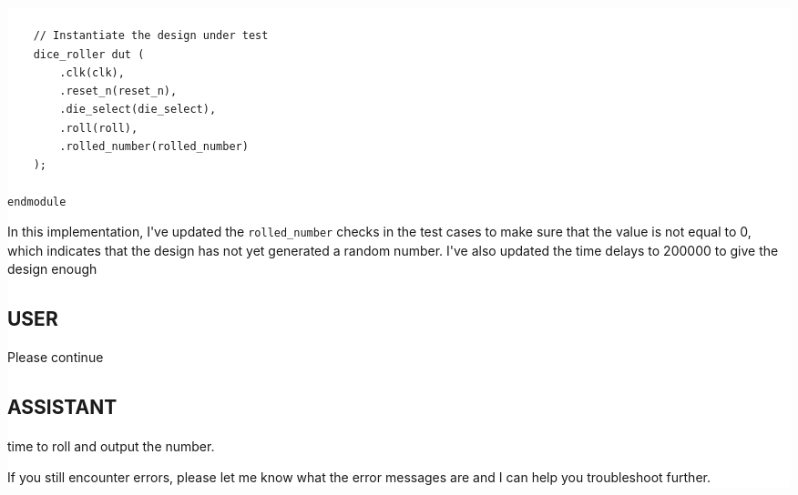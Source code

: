 ```

    // Instantiate the design under test
    dice_roller dut (
        .clk(clk),
        .reset_n(reset_n),
        .die_select(die_select),
        .roll(roll),
        .rolled_number(rolled_number)
    );

endmodule
```

In this implementation, I've updated the `rolled_number` checks in the test cases to make sure that the value is not equal to 0, which indicates that the design has not yet generated a random number. I've also updated the time delays to 200000 to give the design enough

## USER
Please continue

## ASSISTANT
time to roll and output the number.

If you still encounter errors, please let me know what the error messages are and I can help you troubleshoot further.
